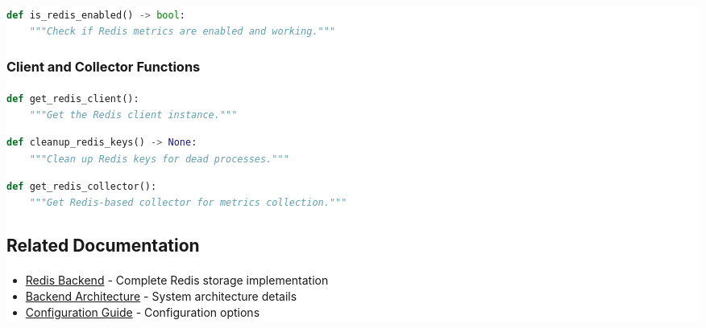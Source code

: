 ```python
def is_redis_enabled() -> bool:
    """Check if Redis metrics are enabled and working."""
```

### Client and Collector Functions

```python
def get_redis_client():
    """Get the Redis client instance."""
```

```python
def cleanup_redis_keys() -> None:
    """Clean up Redis keys for dead processes."""
```

```python
def get_redis_collector():
    """Get Redis-based collector for metrics collection."""
```

## Related Documentation

- [Redis Backend](redis-backend.md) - Complete Redis storage implementation
- [Backend Architecture](../backend-architecture.md) - System architecture details
- [Configuration Guide](../configuration.md) - Configuration options
